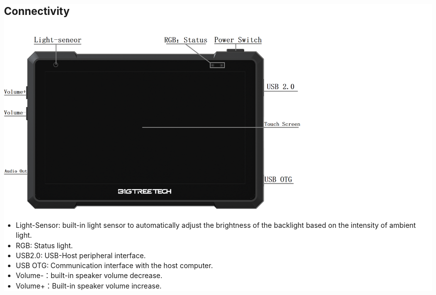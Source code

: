 ## **Connectivity**

<img src=img/PAD7/PAD7_Connectivity.png width="600" />

- Light-Sensor: built-in light sensor to automatically adjust the brightness of the backlight based on the intensity of ambient light.
- RGB: Status light.
- USB2.0: USB-Host peripheral interface.
- USB OTG: Communication interface with the host computer.
- Volume-：built-in speaker volume decrease.
- Volume+：Built-in speaker volume increase.

